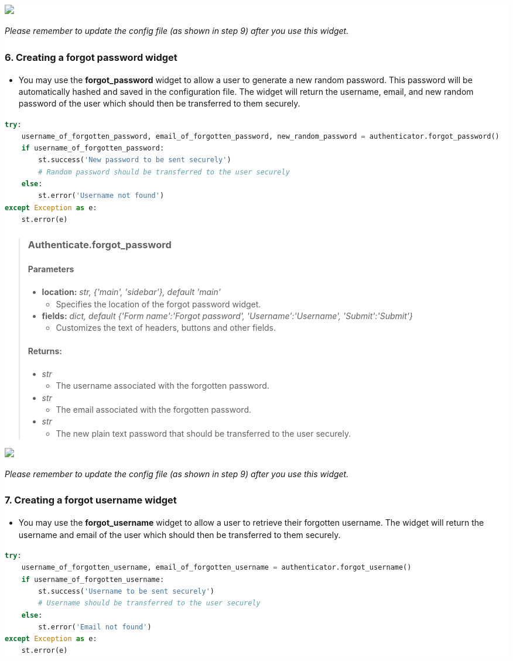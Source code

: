 ![](https://github.com/mkhorasani/Streamlit-Authenticator/blob/main/graphics/register_user.JPG)

_Please remember to update the config file (as shown in step 9) after you use this widget._

### 6. Creating a forgot password widget

* You may use the **forgot_password** widget to allow a user to generate a new random password. This password will be automatically hashed and saved in the configuration file. The widget will return the username, email, and new random password of the user which should then be transferred to them securely.

```python
try:
    username_of_forgotten_password, email_of_forgotten_password, new_random_password = authenticator.forgot_password()
    if username_of_forgotten_password:
        st.success('New password to be sent securely')
        # Random password should be transferred to the user securely
    else:
        st.error('Username not found')
except Exception as e:
    st.error(e)
```

> ### Authenticate.forgot_password
> #### Parameters
>  - **location:** _str, {'main', 'sidebar'}, default 'main'_
>    - Specifies the location of the forgot password widget.
>  - **fields:** _dict, default {'Form name':'Forgot password', 'Username':'Username', 'Submit':'Submit'}_
>    - Customizes the text of headers, buttons and other fields.
> #### Returns:
> - _str_
>   - The username associated with the forgotten password.
> - _str_
>   - The email associated with the forgotten password.
> - _str_
>   - The new plain text password that should be transferred to the user securely.

![](https://github.com/mkhorasani/Streamlit-Authenticator/blob/main/graphics/forgot_password.JPG)

_Please remember to update the config file (as shown in step 9) after you use this widget._

### 7. Creating a forgot username widget

* You may use the **forgot_username** widget to allow a user to retrieve their forgotten username. The widget will return the username and email of the user which should then be transferred to them securely.

```python
try:
    username_of_forgotten_username, email_of_forgotten_username = authenticator.forgot_username()
    if username_of_forgotten_username:
        st.success('Username to be sent securely')
        # Username should be transferred to the user securely
    else:
        st.error('Email not found')
except Exception as e:
    st.error(e)
```
